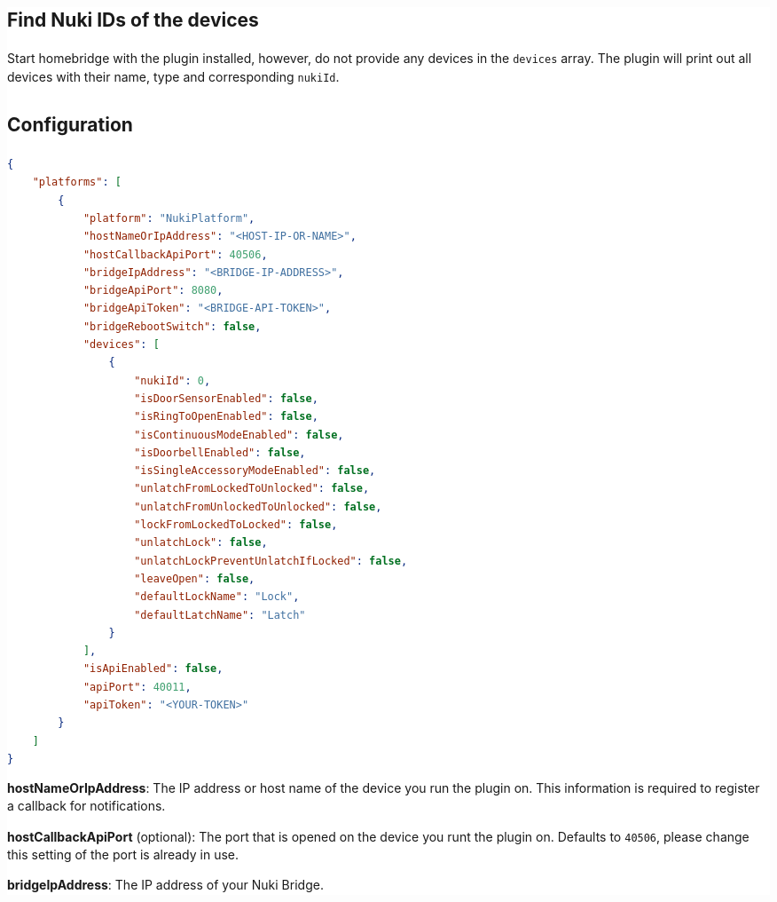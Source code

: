 ## Find Nuki IDs of the devices

Start homebridge with the plugin installed, however, do not provide any devices in the `devices` array. The plugin will print out all devices with their name, type and corresponding `nukiId`.

## Configuration

```json
{
    "platforms": [
        {
            "platform": "NukiPlatform",
            "hostNameOrIpAddress": "<HOST-IP-OR-NAME>",
            "hostCallbackApiPort": 40506,
            "bridgeIpAddress": "<BRIDGE-IP-ADDRESS>",
            "bridgeApiPort": 8080,
            "bridgeApiToken": "<BRIDGE-API-TOKEN>",
            "bridgeRebootSwitch": false,
            "devices": [
                {
                    "nukiId": 0,
                    "isDoorSensorEnabled": false,
                    "isRingToOpenEnabled": false,
                    "isContinuousModeEnabled": false,
                    "isDoorbellEnabled": false,
                    "isSingleAccessoryModeEnabled": false,
                    "unlatchFromLockedToUnlocked": false,
                    "unlatchFromUnlockedToUnlocked": false,
                    "lockFromLockedToLocked": false,
                    "unlatchLock": false,
                    "unlatchLockPreventUnlatchIfLocked": false,
                    "leaveOpen": false,
                    "defaultLockName": "Lock",
                    "defaultLatchName": "Latch"
                }
            ],
            "isApiEnabled": false,
            "apiPort": 40011,
            "apiToken": "<YOUR-TOKEN>"
        }
    ]
}
```

**hostNameOrIpAddress**: The IP address or host name of the device you run the plugin on. This information is required to register a callback for notifications.

**hostCallbackApiPort** (optional): The port that is opened on the device you runt the plugin on. Defaults to `40506`, please change this setting of the port is already in use.

**bridgeIpAddress**: The IP address of your Nuki Bridge.

